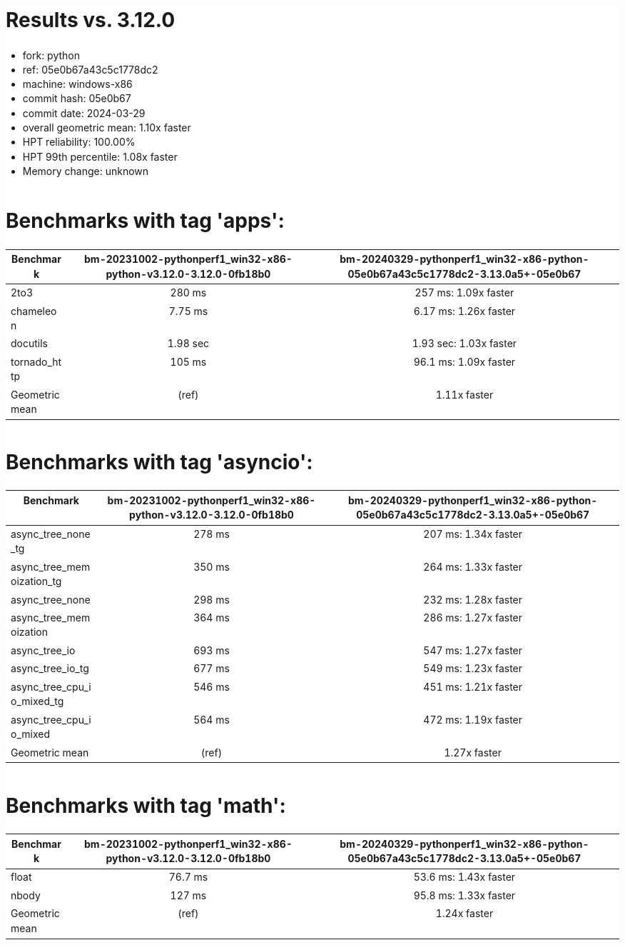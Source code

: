 # Results vs. 3.12.0

- fork: python
- ref: 05e0b67a43c5c1778dc2
- machine: windows-x86
- commit hash: 05e0b67
- commit date: 2024-03-29
- overall geometric mean: 1.10x faster
- HPT reliability: 100.00%
- HPT 99th percentile: 1.08x faster
- Memory change: unknown

Benchmarks with tag 'apps':
===========================

| Benchmark      | bm-20231002-pythonperf1_win32-x86-python-v3.12.0-3.12.0-0fb18b0 | bm-20240329-pythonperf1_win32-x86-python-05e0b67a43c5c1778dc2-3.13.0a5+-05e0b67 |
|----------------|:---------------------------------------------------------------:|:-------------------------------------------------------------------------------:|
| 2to3           | 280 ms                                                          | 257 ms: 1.09x faster                                                            |
| chameleon      | 7.75 ms                                                         | 6.17 ms: 1.26x faster                                                           |
| docutils       | 1.98 sec                                                        | 1.93 sec: 1.03x faster                                                          |
| tornado_http   | 105 ms                                                          | 96.1 ms: 1.09x faster                                                           |
| Geometric mean | (ref)                                                           | 1.11x faster                                                                    |

Benchmarks with tag 'asyncio':
==============================

| Benchmark                  | bm-20231002-pythonperf1_win32-x86-python-v3.12.0-3.12.0-0fb18b0 | bm-20240329-pythonperf1_win32-x86-python-05e0b67a43c5c1778dc2-3.13.0a5+-05e0b67 |
|----------------------------|:---------------------------------------------------------------:|:-------------------------------------------------------------------------------:|
| async_tree_none_tg         | 278 ms                                                          | 207 ms: 1.34x faster                                                            |
| async_tree_memoization_tg  | 350 ms                                                          | 264 ms: 1.33x faster                                                            |
| async_tree_none            | 298 ms                                                          | 232 ms: 1.28x faster                                                            |
| async_tree_memoization     | 364 ms                                                          | 286 ms: 1.27x faster                                                            |
| async_tree_io              | 693 ms                                                          | 547 ms: 1.27x faster                                                            |
| async_tree_io_tg           | 677 ms                                                          | 549 ms: 1.23x faster                                                            |
| async_tree_cpu_io_mixed_tg | 546 ms                                                          | 451 ms: 1.21x faster                                                            |
| async_tree_cpu_io_mixed    | 564 ms                                                          | 472 ms: 1.19x faster                                                            |
| Geometric mean             | (ref)                                                           | 1.27x faster                                                                    |

Benchmarks with tag 'math':
===========================

| Benchmark      | bm-20231002-pythonperf1_win32-x86-python-v3.12.0-3.12.0-0fb18b0 | bm-20240329-pythonperf1_win32-x86-python-05e0b67a43c5c1778dc2-3.13.0a5+-05e0b67 |
|----------------|:---------------------------------------------------------------:|:-------------------------------------------------------------------------------:|
| float          | 76.7 ms                                                         | 53.6 ms: 1.43x faster                                                           |
| nbody          | 127 ms                                                          | 95.8 ms: 1.33x faster                                                           |
| Geometric mean | (ref)                                                           | 1.24x faster                                                                    |
